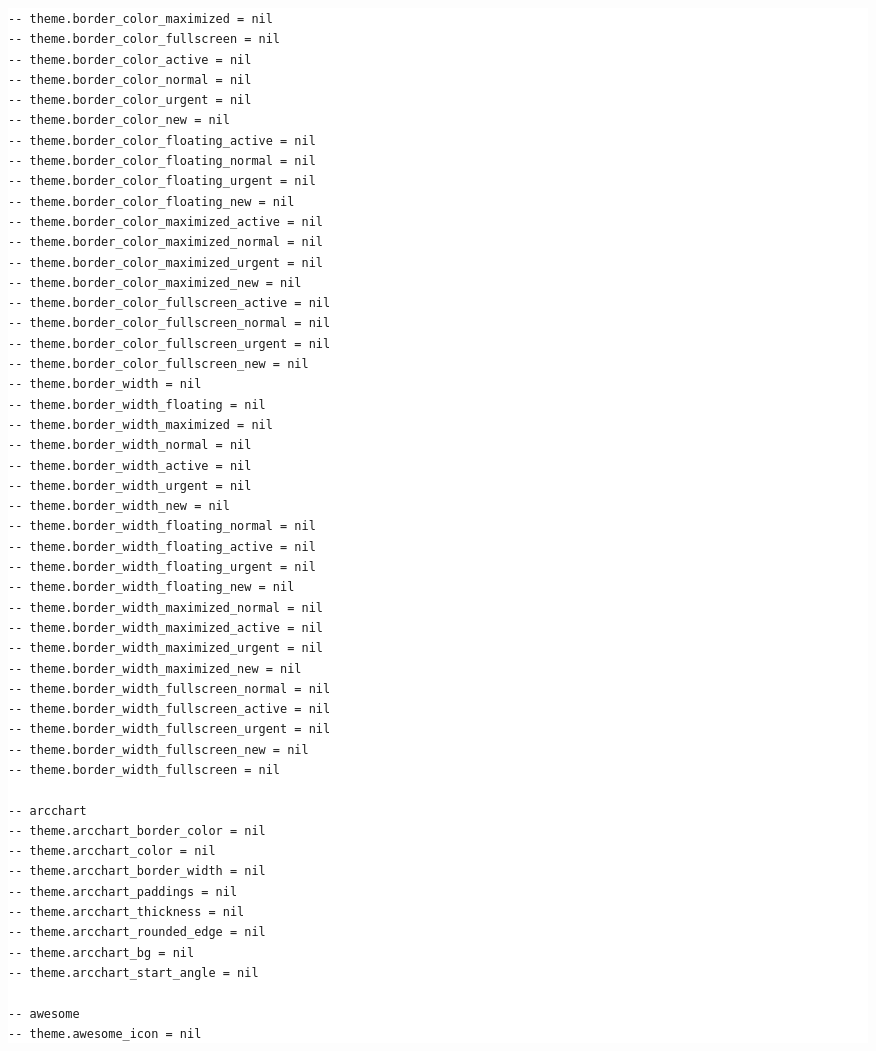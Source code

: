     -- theme.border_color_maximized = nil
    -- theme.border_color_fullscreen = nil
    -- theme.border_color_active = nil
    -- theme.border_color_normal = nil
    -- theme.border_color_urgent = nil
    -- theme.border_color_new = nil
    -- theme.border_color_floating_active = nil
    -- theme.border_color_floating_normal = nil
    -- theme.border_color_floating_urgent = nil
    -- theme.border_color_floating_new = nil
    -- theme.border_color_maximized_active = nil
    -- theme.border_color_maximized_normal = nil
    -- theme.border_color_maximized_urgent = nil
    -- theme.border_color_maximized_new = nil
    -- theme.border_color_fullscreen_active = nil
    -- theme.border_color_fullscreen_normal = nil
    -- theme.border_color_fullscreen_urgent = nil
    -- theme.border_color_fullscreen_new = nil
    -- theme.border_width = nil
    -- theme.border_width_floating = nil
    -- theme.border_width_maximized = nil
    -- theme.border_width_normal = nil
    -- theme.border_width_active = nil
    -- theme.border_width_urgent = nil
    -- theme.border_width_new = nil
    -- theme.border_width_floating_normal = nil
    -- theme.border_width_floating_active = nil
    -- theme.border_width_floating_urgent = nil
    -- theme.border_width_floating_new = nil
    -- theme.border_width_maximized_normal = nil
    -- theme.border_width_maximized_active = nil
    -- theme.border_width_maximized_urgent = nil
    -- theme.border_width_maximized_new = nil
    -- theme.border_width_fullscreen_normal = nil
    -- theme.border_width_fullscreen_active = nil
    -- theme.border_width_fullscreen_urgent = nil
    -- theme.border_width_fullscreen_new = nil
    -- theme.border_width_fullscreen = nil

    -- arcchart
    -- theme.arcchart_border_color = nil
    -- theme.arcchart_color = nil
    -- theme.arcchart_border_width = nil
    -- theme.arcchart_paddings = nil
    -- theme.arcchart_thickness = nil
    -- theme.arcchart_rounded_edge = nil
    -- theme.arcchart_bg = nil
    -- theme.arcchart_start_angle = nil

    -- awesome
    -- theme.awesome_icon = nil
